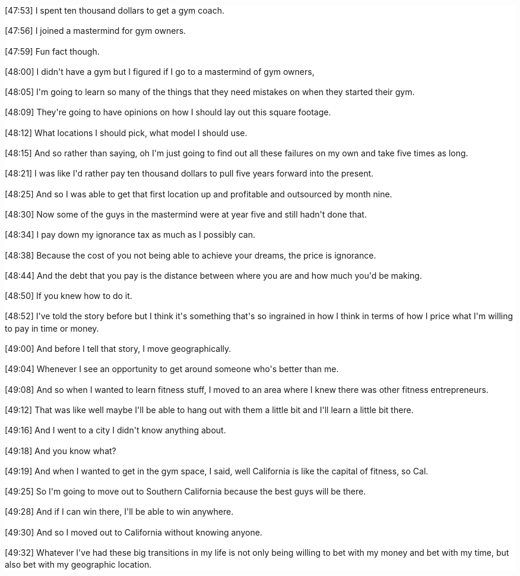 [47:53] I spent ten thousand dollars to get a gym coach.

[47:56] I joined a mastermind for gym owners.

[47:59] Fun fact though.

[48:00] I didn't have a gym but I figured if I go to a mastermind of gym owners,

[48:05] I'm going to learn so many of the things that they need mistakes on when they started their gym.

[48:09] They're going to have opinions on how I should lay out this square footage.

[48:12] What locations I should pick, what model I should use.

[48:15] And so rather than saying, oh I'm just going to find out all these failures on my own and take five times as long.

[48:21] I was like I'd rather pay ten thousand dollars to pull five years forward into the present.

[48:25] And so I was able to get that first location up and profitable and outsourced by month nine.

[48:30] Now some of the guys in the mastermind were at year five and still hadn't done that.

[48:34] I pay down my ignorance tax as much as I possibly can.

[48:38] Because the cost of you not being able to achieve your dreams, the price is ignorance.

[48:44] And the debt that you pay is the distance between where you are and how much you'd be making.

[48:50] If you knew how to do it.

[48:52] I've told the story before but I think it's something that's so ingrained in how I think in terms of how I price what I'm willing to pay in time or money.

[49:00] And before I tell that story, I move geographically.

[49:04] Whenever I see an opportunity to get around someone who's better than me.

[49:08] And so when I wanted to learn fitness stuff, I moved to an area where I knew there was other fitness entrepreneurs.

[49:12] That was like well maybe I'll be able to hang out with them a little bit and I'll learn a little bit there.

[49:16] And I went to a city I didn't know anything about.

[49:18] And you know what?

[49:19] And when I wanted to get in the gym space, I said, well California is like the capital of fitness, so Cal.

[49:25] So I'm going to move out to Southern California because the best guys will be there.

[49:28] And if I can win there, I'll be able to win anywhere.

[49:30] And so I moved out to California without knowing anyone.

[49:32] Whatever I've had these big transitions in my life is not only being willing to bet with my money and bet with my time, but also bet with my geographic location.
